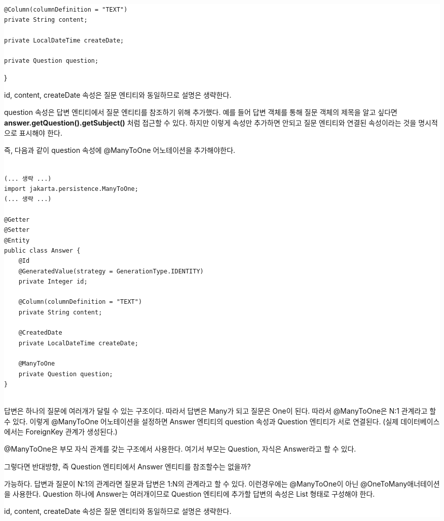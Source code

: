     @Column(columnDefinition = "TEXT")
    private String content;

    private LocalDateTime createDate;

    private Question question;
}
</code>
</pre>

id, content, createDate 속성은 질문 엔티티와 동일하므로 설명은 생략한다.

question 속성은 답변 엔티티에서 질문 엔티티를 참조하기 위해 추가했다. 예를 들어 답변 객체를 통해 질문 객체의 제목을 알고 싶다면 **answer.getQuestion().getSubject()** 처럼 접근할 수 있다. 하지만 이렇게 속성만 추가하면 안되고 질문 엔티티와 연결된 속성이라는 것을 명시적으로 표시해야 한다.

즉, 다음과 같이 question 속성에 @ManyToOne 어노테이션을 추가해야한다.

<pre>
<code>
(... 생략 ...)
import jakarta.persistence.ManyToOne;
(... 생략 ...)

@Getter
@Setter
@Entity
public class Answer {
    @Id
    @GeneratedValue(strategy = GenerationType.IDENTITY)
    private Integer id;

    @Column(columnDefinition = "TEXT")
    private String content;

    @CreatedDate
    private LocalDateTime createDate;

    @ManyToOne
    private Question question;
}
</code>
</pre>

답변은 하나의 질문에 여러개가 달릴 수 있는 구조이다. 따라서 답변은 Many가 되고 질문은 One이 된다. 따라서 @ManyToOne은 N:1 관계라고 할 수 있다. 이렇게 @ManyToOne 어노테이션을 설정하면 Answer 엔티티의 question 속성과 Question 엔티티가 서로 연결된다. (실제 데이터베이스에서는 ForeignKey 관계가 생성된다.)

@ManyToOne은 부모 자식 관계를 갖는 구조에서 사용한다. 여기서 부모는 Question, 자식은 Answer라고 할 수 있다.

그렇다면 반대방향, 즉 Question 엔티티에서 Answer 엔티티를 참조할수는 없을까?

가능하다. 답변과 질문이 N:1의 관계라면 질문과 답변은 1:N의 관계라고 할 수 있다. 이런경우에는 @ManyToOne이 아닌 @OneToMany애너테이션을 사용한다. Question 하나에 Answer는 여러개이므로 Question 엔티티에 추가할 답변의 속성은 List 형태로 구성해야 한다.

</code>
</pre>

id, content, createDate 속성은 질문 엔티티와 동일하므로 설명은 생략한다.
